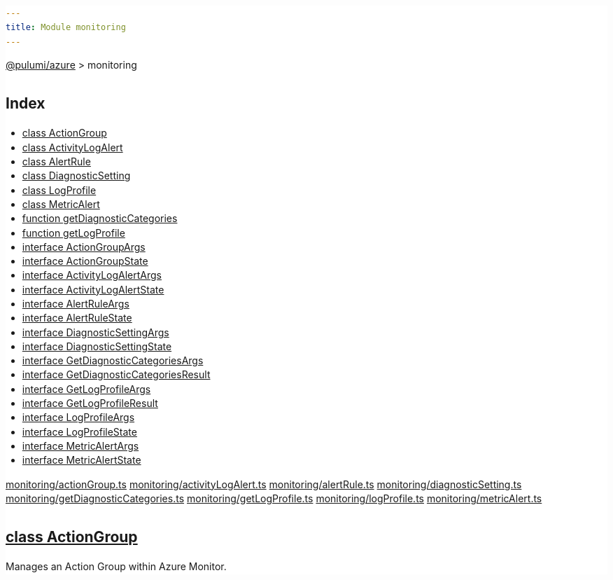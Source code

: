 ```yaml
---
title: Module monitoring
---
```


<a href="../index.html">@pulumi/azure</a> &gt; monitoring

<h2 class="pdoc-module-header">Index</h2>

* <a href="#ActionGroup">class ActionGroup</a>
* <a href="#ActivityLogAlert">class ActivityLogAlert</a>
* <a href="#AlertRule">class AlertRule</a>
* <a href="#DiagnosticSetting">class DiagnosticSetting</a>
* <a href="#LogProfile">class LogProfile</a>
* <a href="#MetricAlert">class MetricAlert</a>
* <a href="#getDiagnosticCategories">function getDiagnosticCategories</a>
* <a href="#getLogProfile">function getLogProfile</a>
* <a href="#ActionGroupArgs">interface ActionGroupArgs</a>
* <a href="#ActionGroupState">interface ActionGroupState</a>
* <a href="#ActivityLogAlertArgs">interface ActivityLogAlertArgs</a>
* <a href="#ActivityLogAlertState">interface ActivityLogAlertState</a>
* <a href="#AlertRuleArgs">interface AlertRuleArgs</a>
* <a href="#AlertRuleState">interface AlertRuleState</a>
* <a href="#DiagnosticSettingArgs">interface DiagnosticSettingArgs</a>
* <a href="#DiagnosticSettingState">interface DiagnosticSettingState</a>
* <a href="#GetDiagnosticCategoriesArgs">interface GetDiagnosticCategoriesArgs</a>
* <a href="#GetDiagnosticCategoriesResult">interface GetDiagnosticCategoriesResult</a>
* <a href="#GetLogProfileArgs">interface GetLogProfileArgs</a>
* <a href="#GetLogProfileResult">interface GetLogProfileResult</a>
* <a href="#LogProfileArgs">interface LogProfileArgs</a>
* <a href="#LogProfileState">interface LogProfileState</a>
* <a href="#MetricAlertArgs">interface MetricAlertArgs</a>
* <a href="#MetricAlertState">interface MetricAlertState</a>

<a href="https://github.com/pulumi/pulumi-azure/blob/master/sdk/nodejs/monitoring/actionGroup.ts">monitoring/actionGroup.ts</a> <a href="https://github.com/pulumi/pulumi-azure/blob/master/sdk/nodejs/monitoring/activityLogAlert.ts">monitoring/activityLogAlert.ts</a> <a href="https://github.com/pulumi/pulumi-azure/blob/master/sdk/nodejs/monitoring/alertRule.ts">monitoring/alertRule.ts</a> <a href="https://github.com/pulumi/pulumi-azure/blob/master/sdk/nodejs/monitoring/diagnosticSetting.ts">monitoring/diagnosticSetting.ts</a> <a href="https://github.com/pulumi/pulumi-azure/blob/master/sdk/nodejs/monitoring/getDiagnosticCategories.ts">monitoring/getDiagnosticCategories.ts</a> <a href="https://github.com/pulumi/pulumi-azure/blob/master/sdk/nodejs/monitoring/getLogProfile.ts">monitoring/getLogProfile.ts</a> <a href="https://github.com/pulumi/pulumi-azure/blob/master/sdk/nodejs/monitoring/logProfile.ts">monitoring/logProfile.ts</a> <a href="https://github.com/pulumi/pulumi-azure/blob/master/sdk/nodejs/monitoring/metricAlert.ts">monitoring/metricAlert.ts</a> 


<h2 class="pdoc-module-header" id="ActionGroup">
<a class="pdoc-member-name" href="https://github.com/pulumi/pulumi-azure/blob/master/sdk/nodejs/monitoring/actionGroup.ts#L10">class ActionGroup</a>
</h2>

Manages an Action Group within Azure Monitor.
